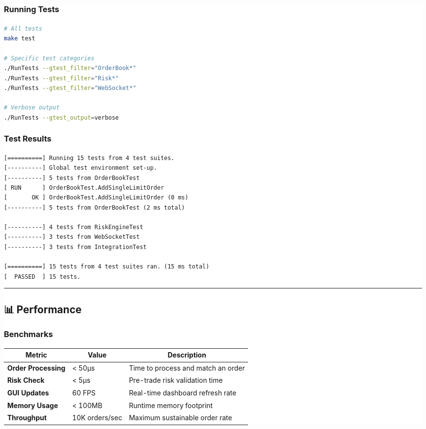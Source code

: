 ### Running Tests

```bash
# All tests
make test

# Specific test categories  
./RunTests --gtest_filter="OrderBook*"
./RunTests --gtest_filter="Risk*" 
./RunTests --gtest_filter="WebSocket*"

# Verbose output
./RunTests --gtest_output=verbose
```

### Test Results

```
[==========] Running 15 tests from 4 test suites.
[----------] Global test environment set-up.
[----------] 5 tests from OrderBookTest
[ RUN      ] OrderBookTest.AddSingleLimitOrder
[       OK ] OrderBookTest.AddSingleLimitOrder (0 ms)
[----------] 5 tests from OrderBookTest (2 ms total)

[----------] 4 tests from RiskEngineTest  
[----------] 3 tests from WebSocketTest
[----------] 3 tests from IntegrationTest

[==========] 15 tests from 4 test suites ran. (15 ms total)
[  PASSED  ] 15 tests.
```

---

## 📊 Performance

### Benchmarks

<div align="center">

| Metric | Value | Description |
|--------|--------|-------------|
| **Order Processing** | < 50μs | Time to process and match an order |
| **Risk Check** | < 5μs | Pre-trade risk validation time |
| **GUI Updates** | 60 FPS | Real-time dashboard refresh rate |
| **Memory Usage** | < 100MB | Runtime memory footprint |
| **Throughput** | 10K orders/sec | Maximum sustainable order rate |
